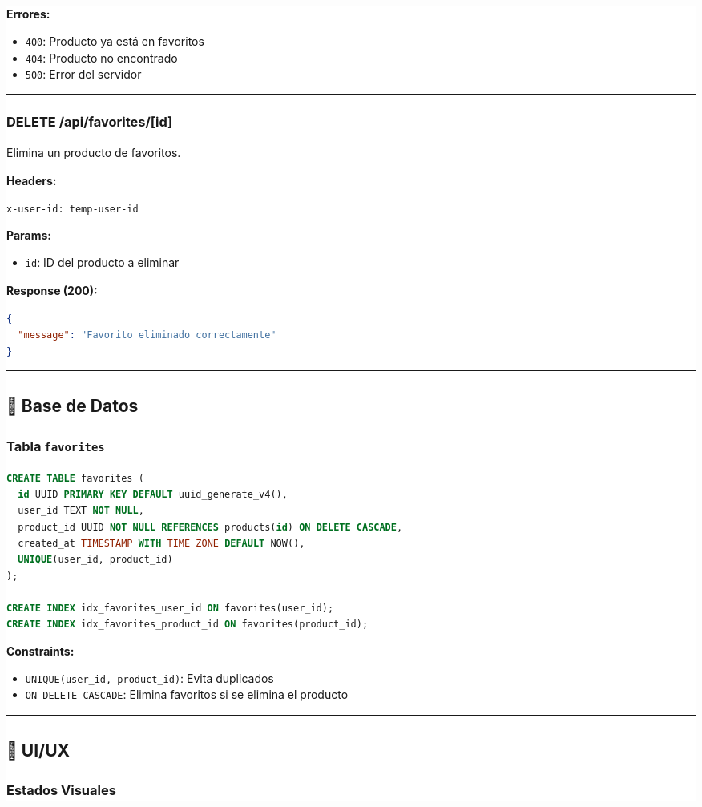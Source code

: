 **Errores:**
- `400`: Producto ya está en favoritos
- `404`: Producto no encontrado
- `500`: Error del servidor

---

### **DELETE /api/favorites/[id]**
Elimina un producto de favoritos.

**Headers:**
```
x-user-id: temp-user-id
```

**Params:**
- `id`: ID del producto a eliminar

**Response (200):**
```json
{
  "message": "Favorito eliminado correctamente"
}
```

---

## 💾 Base de Datos

### Tabla `favorites`

```sql
CREATE TABLE favorites (
  id UUID PRIMARY KEY DEFAULT uuid_generate_v4(),
  user_id TEXT NOT NULL,
  product_id UUID NOT NULL REFERENCES products(id) ON DELETE CASCADE,
  created_at TIMESTAMP WITH TIME ZONE DEFAULT NOW(),
  UNIQUE(user_id, product_id)
);

CREATE INDEX idx_favorites_user_id ON favorites(user_id);
CREATE INDEX idx_favorites_product_id ON favorites(product_id);
```

**Constraints:**
- `UNIQUE(user_id, product_id)`: Evita duplicados
- `ON DELETE CASCADE`: Elimina favoritos si se elimina el producto

---

## 🎨 UI/UX

### Estados Visuales
